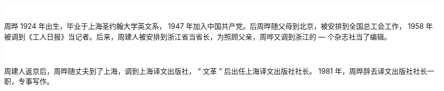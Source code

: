   </span>
 </p>
 <p class="p1">
  <span class="s1">
  </span>
  <br/>
 </p>
 <p class="p2">
  <span class="s1">
   周晔
  </span>
  <span class="s2">
   1924
  </span>
  <span class="s1">
   年出生，毕业于上海圣约翰大学英文系，
  </span>
  <span class="s2">
   1947
  </span>
  <span class="s1">
   年加入中国共产党。后周晔随父母到北京，被安排到全国总工会工作，
  </span>
  <span class="s2">
   1958
  </span>
  <span class="s1">
   年被调到《工人日报》当记者。后来，周建人被安排到浙江省当省长，为照顾父亲，周哗又调到浙江的
  </span>
  <span class="s2">
   —
  </span>
  <span class="s1">
   个杂志社当了编辑。
  </span>
 </p>
 <p class="p1">
  <span class="s1">
  </span>
  <br/>
 </p>
 <p class="p2">
  <span class="s1">
   周建人返京后，周晔随丈夫到了上海，调到上海译文出版社，
  </span>
  <span class="s2">
   “
  </span>
  <span class="s1">
   文革
  </span>
  <span class="s2">
   ”
  </span>
  <span class="s1">
   后出任上海译文出版社社长。
  </span>
  <span class="s2">
   1981
  </span>
  <span class="s1">
   年，周晔辞去译文出版社社长一职，专事写作。
  </span>
 </p>